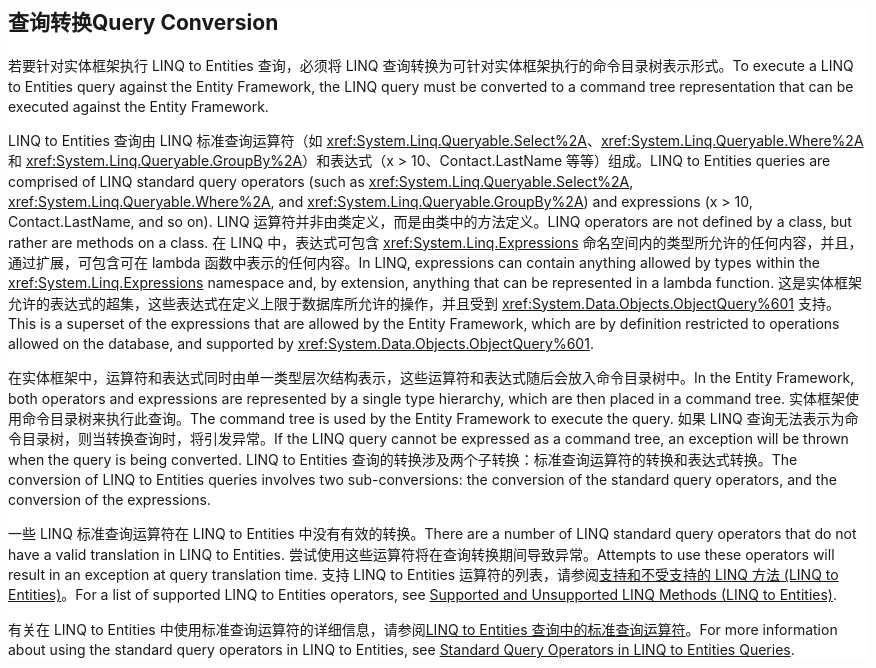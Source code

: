 ## <a name="query-conversion"></a><span data-ttu-id="6db70-129">查询转换</span><span class="sxs-lookup"><span data-stu-id="6db70-129">Query Conversion</span></span>  
 <span data-ttu-id="6db70-130">若要针对实体框架执行 LINQ to Entities 查询，必须将 LINQ 查询转换为可针对实体框架执行的命令目录树表示形式。</span><span class="sxs-lookup"><span data-stu-id="6db70-130">To execute a LINQ to Entities query against the Entity Framework, the LINQ query must be converted to a command tree representation that can be executed against the Entity Framework.</span></span>  
  
 <span data-ttu-id="6db70-131">LINQ to Entities 查询由 LINQ 标准查询运算符（如 <xref:System.Linq.Queryable.Select%2A>、<xref:System.Linq.Queryable.Where%2A> 和 <xref:System.Linq.Queryable.GroupBy%2A>）和表达式（x > 10、Contact.LastName 等等）组成。</span><span class="sxs-lookup"><span data-stu-id="6db70-131">LINQ to Entities queries are comprised of LINQ standard query operators (such as <xref:System.Linq.Queryable.Select%2A>, <xref:System.Linq.Queryable.Where%2A>, and <xref:System.Linq.Queryable.GroupBy%2A>) and expressions (x > 10, Contact.LastName, and so on).</span></span> <span data-ttu-id="6db70-132">LINQ 运算符并非由类定义，而是由类中的方法定义。</span><span class="sxs-lookup"><span data-stu-id="6db70-132">LINQ operators are not defined by a class, but rather are methods on a class.</span></span> <span data-ttu-id="6db70-133">在 LINQ 中，表达式可包含 <xref:System.Linq.Expressions> 命名空间内的类型所允许的任何内容，并且，通过扩展，可包含可在 lambda 函数中表示的任何内容。</span><span class="sxs-lookup"><span data-stu-id="6db70-133">In LINQ, expressions can contain anything allowed by types within the <xref:System.Linq.Expressions> namespace and, by extension, anything that can be represented in a lambda function.</span></span> <span data-ttu-id="6db70-134">这是实体框架允许的表达式的超集，这些表达式在定义上限于数据库所允许的操作，并且受到 <xref:System.Data.Objects.ObjectQuery%601> 支持。</span><span class="sxs-lookup"><span data-stu-id="6db70-134">This is a superset of the expressions that are allowed by the Entity Framework, which are by definition restricted to operations allowed on the database, and supported by <xref:System.Data.Objects.ObjectQuery%601>.</span></span>  
  
 <span data-ttu-id="6db70-135">在实体框架中，运算符和表达式同时由单一类型层次结构表示，这些运算符和表达式随后会放入命令目录树中。</span><span class="sxs-lookup"><span data-stu-id="6db70-135">In the Entity Framework, both operators and expressions are represented by a single type hierarchy, which are then placed in a command tree.</span></span> <span data-ttu-id="6db70-136">实体框架使用命令目录树来执行此查询。</span><span class="sxs-lookup"><span data-stu-id="6db70-136">The command tree is used by the Entity Framework to execute the query.</span></span> <span data-ttu-id="6db70-137">如果 LINQ 查询无法表示为命令目录树，则当转换查询时，将引发异常。</span><span class="sxs-lookup"><span data-stu-id="6db70-137">If the LINQ query cannot be expressed as a command tree, an exception will be thrown when the query is being converted.</span></span> <span data-ttu-id="6db70-138">LINQ to Entities 查询的转换涉及两个子转换：标准查询运算符的转换和表达式转换。</span><span class="sxs-lookup"><span data-stu-id="6db70-138">The conversion of LINQ to Entities queries involves two sub-conversions: the conversion of the standard query operators, and the conversion of the expressions.</span></span>  
  
 <span data-ttu-id="6db70-139">一些 LINQ 标准查询运算符在 LINQ to Entities 中没有有效的转换。</span><span class="sxs-lookup"><span data-stu-id="6db70-139">There are a number of LINQ standard query operators that do not have a valid translation in LINQ to Entities.</span></span> <span data-ttu-id="6db70-140">尝试使用这些运算符将在查询转换期间导致异常。</span><span class="sxs-lookup"><span data-stu-id="6db70-140">Attempts to use these operators will result in an exception at query translation time.</span></span> <span data-ttu-id="6db70-141">支持 LINQ to Entities 运算符的列表，请参阅[支持和不受支持的 LINQ 方法 (LINQ to Entities)](../../../../../../docs/framework/data/adonet/ef/language-reference/supported-and-unsupported-linq-methods-linq-to-entities.md)。</span><span class="sxs-lookup"><span data-stu-id="6db70-141">For a list of supported LINQ to Entities operators, see [Supported and Unsupported LINQ Methods (LINQ to Entities)](../../../../../../docs/framework/data/adonet/ef/language-reference/supported-and-unsupported-linq-methods-linq-to-entities.md).</span></span>  
  
 <span data-ttu-id="6db70-142">有关在 LINQ to Entities 中使用标准查询运算符的详细信息，请参阅[LINQ to Entities 查询中的标准查询运算符](../../../../../../docs/framework/data/adonet/ef/language-reference/standard-query-operators-in-linq-to-entities-queries.md)。</span><span class="sxs-lookup"><span data-stu-id="6db70-142">For more information about using the standard query operators in LINQ to Entities, see [Standard Query Operators in LINQ to Entities Queries](../../../../../../docs/framework/data/adonet/ef/language-reference/standard-query-operators-in-linq-to-entities-queries.md).</span></span>  
  